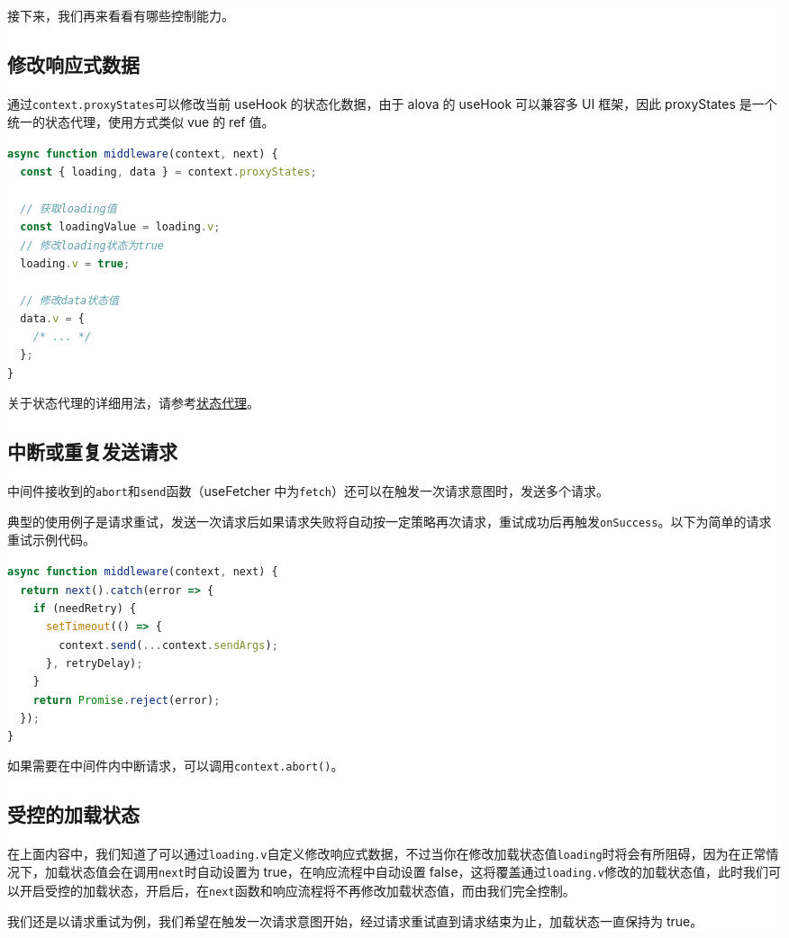 接下来，我们再来看看有哪些控制能力。

## 修改响应式数据

通过`context.proxyStates`可以修改当前 useHook 的状态化数据，由于 alova 的 useHook 可以兼容多 UI 框架，因此 proxyStates 是一个统一的状态代理，使用方式类似 vue 的 ref 值。

```javascript
async function middleware(context, next) {
  const { loading, data } = context.proxyStates;

  // 获取loading值
  const loadingValue = loading.v;
  // 修改loading状态为true
  loading.v = true;

  // 修改data状态值
  data.v = {
    /* ... */
  };
}
```

关于状态代理的详细用法，请参考[状态代理](/next/tutorial/advanced/custom/client-strategy)。

## 中断或重复发送请求

中间件接收到的`abort`和`send`函数（useFetcher 中为`fetch`）还可以在触发一次请求意图时，发送多个请求。

典型的使用例子是请求重试，发送一次请求后如果请求失败将自动按一定策略再次请求，重试成功后再触发`onSuccess`。以下为简单的请求重试示例代码。

```javascript
async function middleware(context, next) {
  return next().catch(error => {
    if (needRetry) {
      setTimeout(() => {
        context.send(...context.sendArgs);
      }, retryDelay);
    }
    return Promise.reject(error);
  });
}
```

如果需要在中间件内中断请求，可以调用`context.abort()`。

## 受控的加载状态

在上面内容中，我们知道了可以通过`loading.v`自定义修改响应式数据，不过当你在修改加载状态值`loading`时将会有所阻碍，因为在正常情况下，加载状态值会在调用`next`时自动设置为 true，在响应流程中自动设置 false，这将覆盖通过`loading.v`修改的加载状态值，此时我们可以开启受控的加载状态，开启后，在`next`函数和响应流程将不再修改加载状态值，而由我们完全控制。

我们还是以请求重试为例，我们希望在触发一次请求意图开始，经过请求重试直到请求结束为止，加载状态一直保持为 true。

